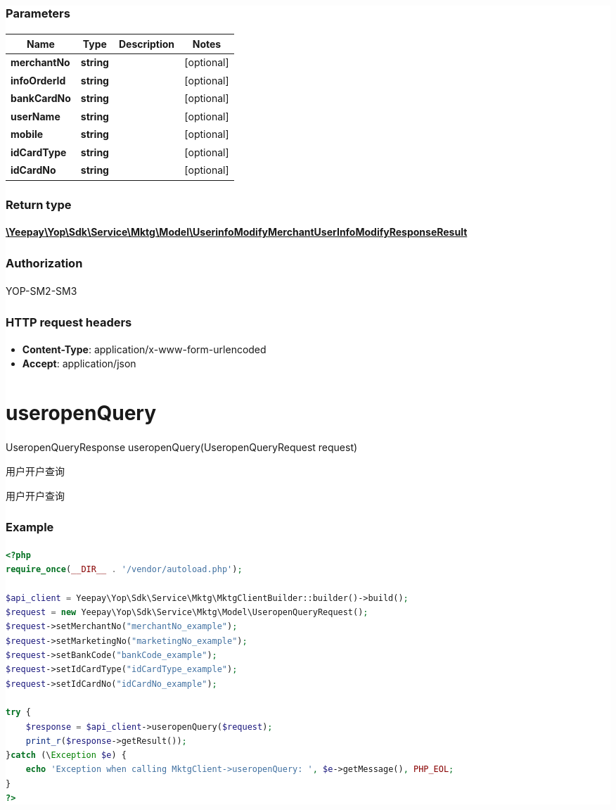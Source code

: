 ### Parameters

Name | Type | Description  | Notes
------------- | ------------- | ------------- | -------------
 **merchantNo** | **string**|  | [optional]
 **infoOrderId** | **string**|  | [optional]
 **bankCardNo** | **string**|  | [optional]
 **userName** | **string**|  | [optional]
 **mobile** | **string**|  | [optional]
 **idCardType** | **string**|  | [optional]
 **idCardNo** | **string**|  | [optional]

### Return type
[**\Yeepay\Yop\Sdk\Service\Mktg\Model\UserinfoModifyMerchantUserInfoModifyResponseResult**](../Model/UserinfoModifyMerchantUserInfoModifyResponseResult.md)
### Authorization

YOP-SM2-SM3


### HTTP request headers

 - **Content-Type**: application/x-www-form-urlencoded
 - **Accept**: application/json

# **useropenQuery**
UseropenQueryResponse useropenQuery(UseropenQueryRequest request)

用户开户查询

用户开户查询

### Example
```php
<?php
require_once(__DIR__ . '/vendor/autoload.php');

$api_client = Yeepay\Yop\Sdk\Service\Mktg\MktgClientBuilder::builder()->build();
$request = new Yeepay\Yop\Sdk\Service\Mktg\Model\UseropenQueryRequest();
$request->setMerchantNo("merchantNo_example");
$request->setMarketingNo("marketingNo_example");
$request->setBankCode("bankCode_example");
$request->setIdCardType("idCardType_example");
$request->setIdCardNo("idCardNo_example");

try {
    $response = $api_client->useropenQuery($request);
    print_r($response->getResult());
}catch (\Exception $e) {
    echo 'Exception when calling MktgClient->useropenQuery: ', $e->getMessage(), PHP_EOL;
}
?>
```
